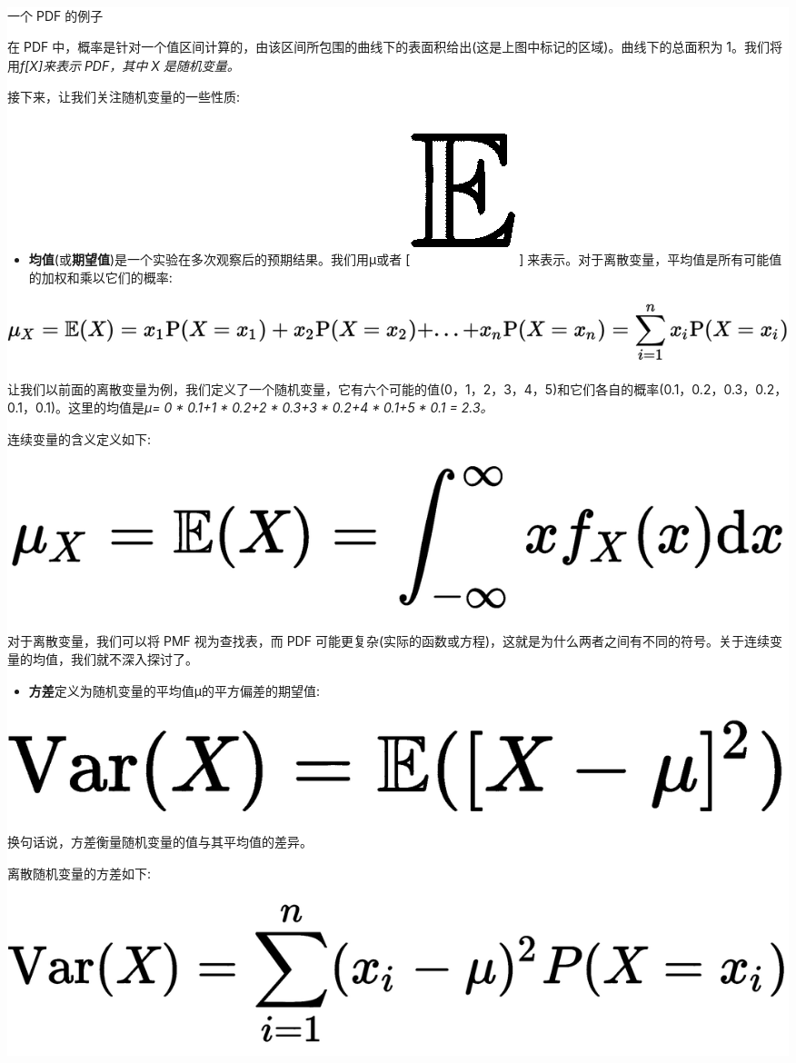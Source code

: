 
一个 PDF 的例子

在 PDF 中，概率是针对一个值区间计算的，由该区间所包围的曲线下的表面积给出(这是上图中标记的区域)。曲线下的总面积为 1。我们将用*f[X]来表示 PDF，其中 X 是随机变量。*

接下来，让我们关注随机变量的一些性质:

*   **均值**(或**期望值**)是一个实验在多次观察后的预期结果。我们用μ或者 [![](img/0e27cda7-f298-4638-bb45-baf9d20f900d.png)] 来表示。对于离散变量，平均值是所有可能值的加权和乘以它们的概率:

![](img/c0657eab-a8d9-4164-a902-80831922cf56.png)

让我们以前面的离散变量为例，我们定义了一个随机变量，它有六个可能的值(0，1，2，3，4，5)和它们各自的概率(0.1，0.2，0.3，0.2，0.1，0.1)。这里的均值是*μ= 0 * 0.1+1 * 0.2+2 * 0.3+3 * 0.2+4 * 0.1+5 * 0.1 = 2.3。*

连续变量的含义定义如下:

![](img/795d34b0-3db0-4bb7-b329-ba6fb5340ce0.png)

对于离散变量，我们可以将 PMF 视为查找表，而 PDF 可能更复杂(实际的函数或方程)，这就是为什么两者之间有不同的符号。关于连续变量的均值，我们就不深入探讨了。

*   **方差**定义为随机变量的平均值μ的平方偏差的期望值:

![](img/f8904fe0-0265-47a6-a282-560d4650cef1.png)

换句话说，方差衡量随机变量的值与其平均值的差异。

离散随机变量的方差如下:

![](img/5af276dd-d6ad-45d1-9d18-6e96bde7e162.png)

